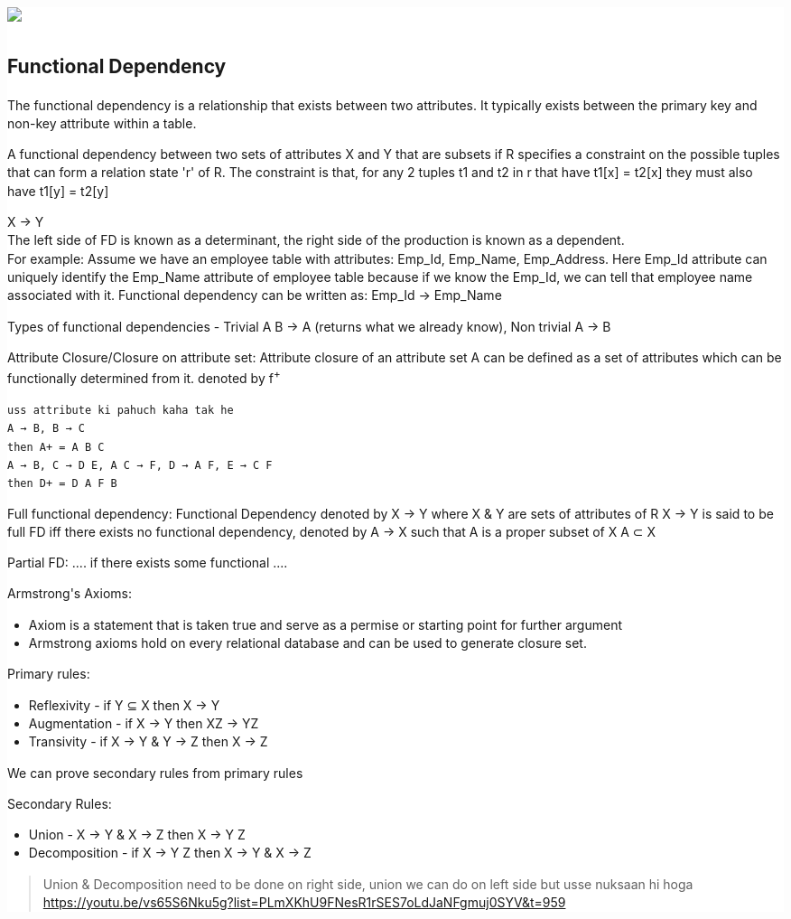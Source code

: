 ![](res/Screenshot&#32;from&#32;2019-03-06&#32;01-17-36.png)

## Functional Dependency

The functional dependency is a relationship that exists between two attributes. It typically exists between the primary key and non-key attribute within a table.<br>

A functional dependency between two sets of attributes X and Y that are subsets if R specifies a constraint on the possible tuples that can form a relation state 'r' of R. The constraint is that, for any 2 tuples t1 and t2 in r that have t1[x] = t2[x] they must also have t1[y] = t2[y]

X → Y<br>
The left side of FD is known as a determinant, the right side of the production is known as a dependent.<br>
For example: Assume we have an employee table with attributes: Emp_Id, Emp_Name, Emp_Address. Here Emp_Id attribute can uniquely identify the Emp_Name attribute of employee table because if we know the Emp_Id, we can tell that employee name associated with it. Functional dependency can be written as: Emp_Id → Emp_Name

Types of functional dependencies - Trivial A B → A (returns what we already know), Non trivial A → B

Attribute Closure/Closure on attribute set: Attribute closure of an attribute set A can be defined as a set of attributes which can be functionally determined from it. denoted by f<sup>+</sup>
```
uss attribute ki pahuch kaha tak he
A → B, B → C
then A+ = A B C
A → B, C → D E, A C → F, D → A F, E → C F
then D+ = D A F B
```

Full functional dependency: Functional Dependency denoted by X → Y where X & Y are sets of attributes of R X → Y is said to be full FD iff there exists no functional dependency, denoted by A → X such that A is a proper subset of X A ⊂ X

Partial FD: .... if there exists some functional ....

Armstrong's Axioms:
- Axiom is a statement that is taken true and serve as a permise or starting point for further argument
- Armstrong axioms hold on every relational database and can be used to generate closure set.

Primary rules:
- Reflexivity - if Y ⊆ X then X → Y
- Augmentation - if X → Y then XZ → YZ
- Transivity - if X → Y & Y → Z then X → Z

We can prove secondary rules from primary rules

Secondary Rules:
- Union - X → Y & X → Z then X → Y Z
- Decomposition - if X → Y Z then X → Y & X → Z

> Union & Decomposition need to be done on right side, union we can do on left side but usse nuksaan hi hoga https://youtu.be/vs65S6Nku5g?list=PLmXKhU9FNesR1rSES7oLdJaNFgmuj0SYV&t=959
